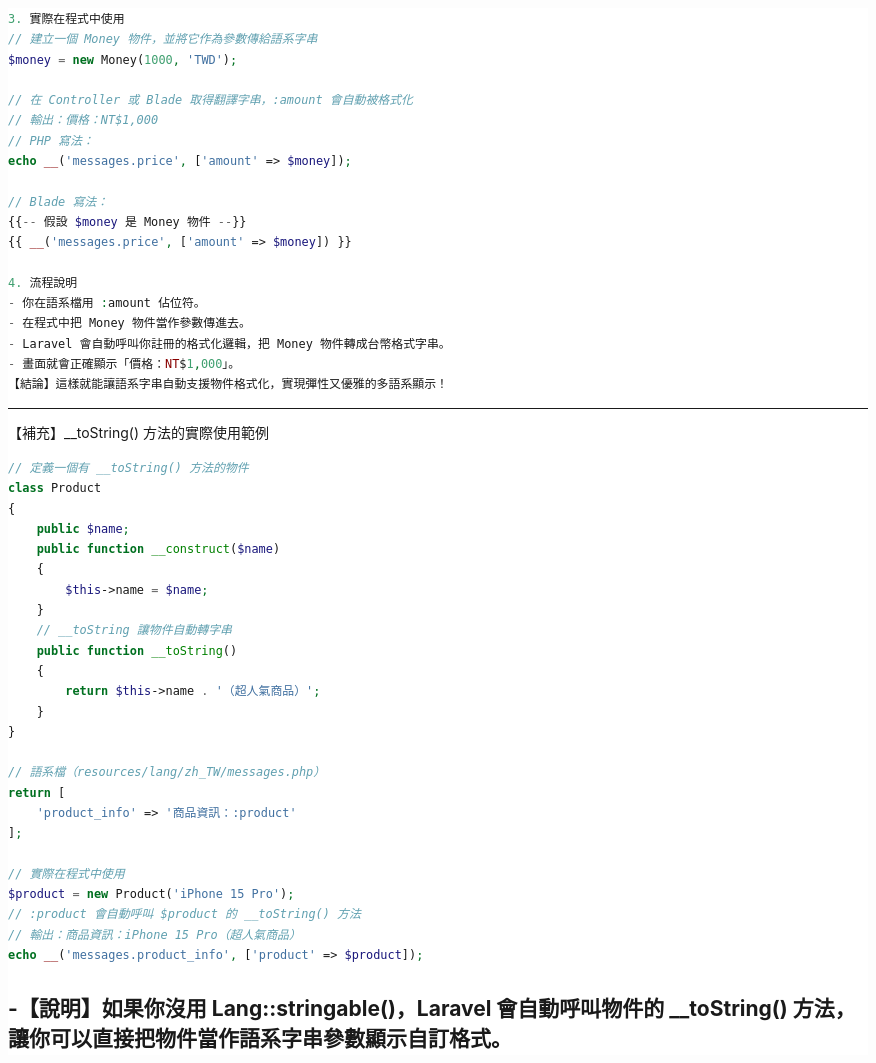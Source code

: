 ```php
3. 實際在程式中使用
// 建立一個 Money 物件，並將它作為參數傳給語系字串
$money = new Money(1000, 'TWD');

// 在 Controller 或 Blade 取得翻譯字串，:amount 會自動被格式化
// 輸出：價格：NT$1,000
// PHP 寫法：
echo __('messages.price', ['amount' => $money]);

// Blade 寫法：
{{-- 假設 $money 是 Money 物件 --}}
{{ __('messages.price', ['amount' => $money]) }}

4. 流程說明
- 你在語系檔用 :amount 佔位符。
- 在程式中把 Money 物件當作參數傳進去。
- Laravel 會自動呼叫你註冊的格式化邏輯，把 Money 物件轉成台幣格式字串。
- 畫面就會正確顯示「價格：NT$1,000」。
【結論】這樣就能讓語系字串自動支援物件格式化，實現彈性又優雅的多語系顯示！
```
---

【補充】__toString() 方法的實際使用範例

```php
// 定義一個有 __toString() 方法的物件
class Product
{
    public $name;
    public function __construct($name)
    {
        $this->name = $name;
    }
    // __toString 讓物件自動轉字串
    public function __toString()
    {
        return $this->name . '（超人氣商品）';
    }
}

// 語系檔（resources/lang/zh_TW/messages.php）
return [
    'product_info' => '商品資訊：:product'
];

// 實際在程式中使用
$product = new Product('iPhone 15 Pro');
// :product 會自動呼叫 $product 的 __toString() 方法
// 輸出：商品資訊：iPhone 15 Pro（超人氣商品）
echo __('messages.product_info', ['product' => $product]);
```
-【說明】如果你沒用 Lang::stringable()，Laravel 會自動呼叫物件的 __toString() 方法，讓你可以直接把物件當作語系字串參數顯示自訂格式。 
---
